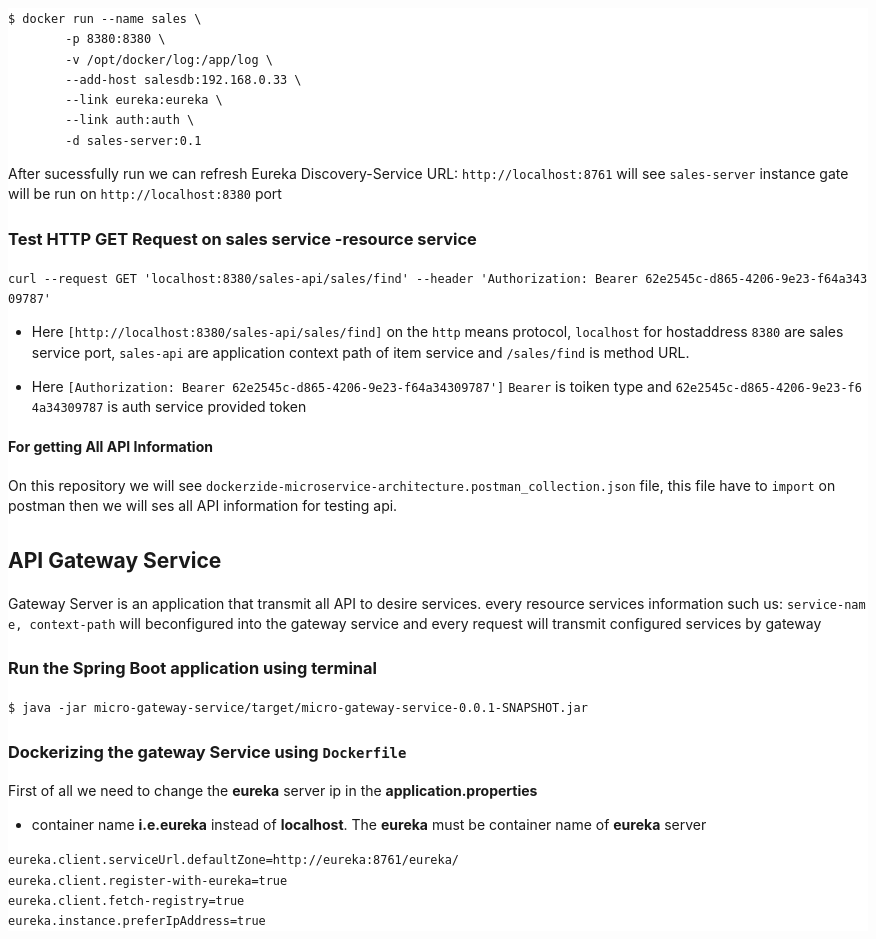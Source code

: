 
```
$ docker run --name sales \
        -p 8380:8380 \
        -v /opt/docker/log:/app/log \
        --add-host salesdb:192.168.0.33 \
        --link eureka:eureka \
        --link auth:auth \
        -d sales-server:0.1  
```

After sucessfully run we can refresh Eureka Discovery-Service URL: `http://localhost:8761` will see `sales-server` instance gate will be run on `http://localhost:8380` port

### Test HTTP GET Request on sales service -resource service

```
curl --request GET 'localhost:8380/sales-api/sales/find' --header 'Authorization: Bearer 62e2545c-d865-4206-9e23-f64a34309787'
```
* Here `[http://localhost:8380/sales-api/sales/find]` on the `http` means protocol, `localhost` for hostaddress `8380` are sales service port, `sales-api` are application context path of item service and `/sales/find` is method URL.
  
* Here `[Authorization: Bearer 62e2545c-d865-4206-9e23-f64a34309787']` `Bearer` is toiken type and `62e2545c-d865-4206-9e23-f64a34309787` is auth service provided token

#### For getting All API Information

On this repository we will see `dockerzide-microservice-architecture.postman_collection.json` file, this file have to `import` on postman then we will ses all API information for testing api.



## API Gateway Service

Gateway Server is an application that transmit all API to desire services. every resource services information such us: `service-name, context-path` will beconfigured into the gateway service and every request will transmit configured services by gateway

### Run the Spring Boot application using terminal 

```
$ java -jar micro-gateway-service/target/micro-gateway-service-0.0.1-SNAPSHOT.jar
```

### Dockerizing the gateway Service using `Dockerfile`

First of all we need to change the **eureka** server ip  in the **application.properties**

- container name **i.e.eureka** instead of **localhost**. The **eureka** must be container name of **eureka** server

```
eureka.client.serviceUrl.defaultZone=http://eureka:8761/eureka/
eureka.client.register-with-eureka=true
eureka.client.fetch-registry=true
eureka.instance.preferIpAddress=true
```
